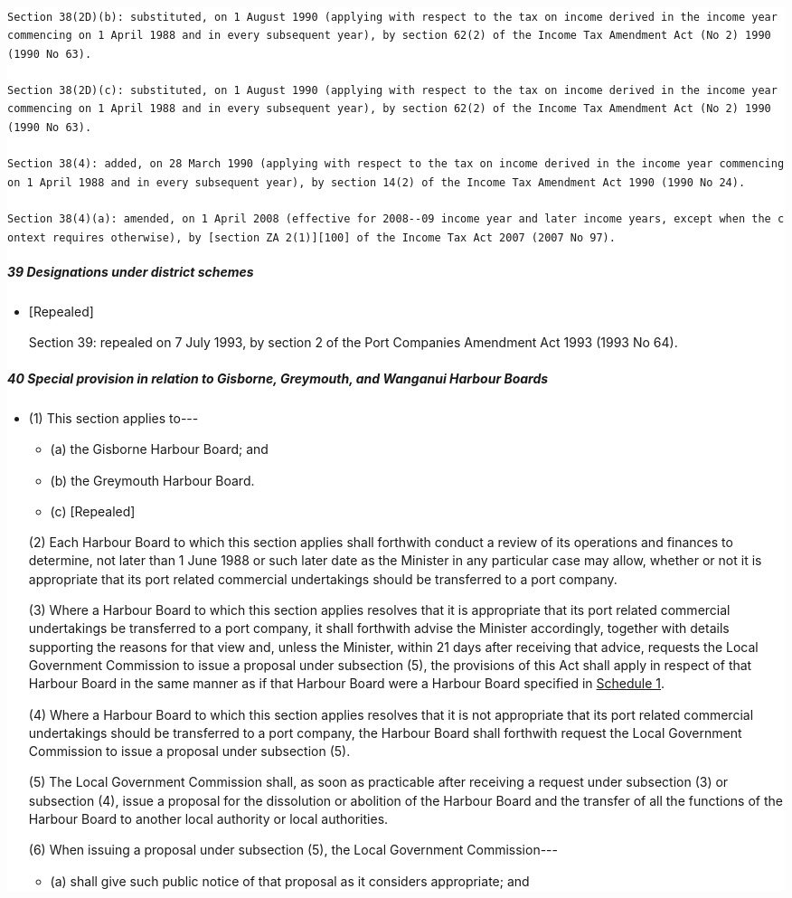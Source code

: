     Section 38(2D)(b): substituted, on 1 August 1990 (applying with respect to the tax on income derived in the income year commencing on 1 April 1988 and in every subsequent year), by section 62(2) of the Income Tax Amendment Act (No 2) 1990 (1990 No 63).
    
    Section 38(2D)(c): substituted, on 1 August 1990 (applying with respect to the tax on income derived in the income year commencing on 1 April 1988 and in every subsequent year), by section 62(2) of the Income Tax Amendment Act (No 2) 1990 (1990 No 63).
    
    Section 38(4): added, on 28 March 1990 (applying with respect to the tax on income derived in the income year commencing on 1 April 1988 and in every subsequent year), by section 14(2) of the Income Tax Amendment Act 1990 (1990 No 24).
    
    Section 38(4)(a): amended, on 1 April 2008 (effective for 2008--09 income year and later income years, except when the context requires otherwise), by [section ZA 2(1)][100] of the Income Tax Act 2007 (2007 No 97).

##### 39 Designations under district schemes
    
*   \[Repealed\]
    
    Section 39: repealed on 7 July 1993, by section 2 of the Port Companies Amendment Act 1993 (1993 No 64).

##### 40 Special provision in relation to Gisborne, Greymouth, and Wanganui Harbour Boards
    
*   (1) This section applies to---
        
    *   (a) the Gisborne Harbour Board; and
    
    *   (b) the Greymouth Harbour Board.
    
    *   (c) \[Repealed\]
    
    (2) Each Harbour Board to which this section applies shall forthwith conduct a review of its operations and finances to determine, not later than 1 June 1988 or such later date as the Minister in any particular case may allow, whether or not it is appropriate that its port related commercial undertakings should be transferred to a port company.
    
    (3) Where a Harbour Board to which this section applies resolves that it is appropriate that its port related commercial undertakings be transferred to a port company, it shall forthwith advise the Minister accordingly, together with details supporting the reasons for that view and, unless the Minister, within 21 days after receiving that advice, requests the Local Government Commission to issue a proposal under subsection (5), the provisions of this Act shall apply in respect of that Harbour Board in the same manner as if that Harbour Board were a Harbour Board specified in [Schedule 1][53].
    
    (4) Where a Harbour Board to which this section applies resolves that it is not appropriate that its port related commercial undertakings should be transferred to a port company, the Harbour Board shall forthwith request the Local Government Commission to issue a proposal under subsection (5).
    
    (5) The Local Government Commission shall, as soon as practicable after receiving a request under subsection (3) or subsection (4), issue a proposal for the dissolution or abolition of the Harbour Board and the transfer of all the functions of the Harbour Board to another local authority or local authorities.
    
    (6) When issuing a proposal under subsection (5), the Local Government Commission---
        
    *   (a) shall give such public notice of that proposal as it considers appropriate; and
    

[0]: http://www.legislation.govt.nz/act/public/1988/0091/latest/link.aspx?id=DLM2998524
[1]: http://www.legislation.govt.nz/act/public/1988/0091/latest/whole.html#DLM131685
[2]: http://www.legislation.govt.nz/act/public/1988/0091/latest/whole.html#DLM131687
[3]: http://www.legislation.govt.nz/act/public/1988/0091/latest/whole.html#DLM131688
[4]: http://www.legislation.govt.nz/act/public/1988/0091/latest/whole.html#DLM132133
[5]: http://www.legislation.govt.nz/act/public/1988/0091/latest/whole.html#DLM132135
[6]: http://www.legislation.govt.nz/act/public/1988/0091/latest/whole.html#DLM132136
[7]: http://www.legislation.govt.nz/act/public/1988/0091/latest/whole.html#DLM132137
[8]: http://www.legislation.govt.nz/act/public/1988/0091/latest/whole.html#DLM132139
[9]: http://www.legislation.govt.nz/act/public/1988/0091/latest/whole.html#DLM132141
[10]: http://www.legislation.govt.nz/act/public/1988/0091/latest/whole.html#DLM132142
[11]: http://www.legislation.govt.nz/act/public/1988/0091/latest/whole.html#DLM132145
[12]: http://www.legislation.govt.nz/act/public/1988/0091/latest/whole.html#DLM132147
[13]: http://www.legislation.govt.nz/act/public/1988/0091/latest/whole.html#DLM132150
[14]: http://www.legislation.govt.nz/act/public/1988/0091/latest/whole.html#DLM132151
[15]: http://www.legislation.govt.nz/act/public/1988/0091/latest/whole.html#DLM132152
[16]: http://www.legislation.govt.nz/act/public/1988/0091/latest/whole.html#DLM132153
[17]: http://www.legislation.govt.nz/act/public/1988/0091/latest/whole.html#DLM132154
[18]: http://www.legislation.govt.nz/act/public/1988/0091/latest/whole.html#DLM132155
[19]: http://www.legislation.govt.nz/act/public/1988/0091/latest/whole.html#DLM132157
[20]: http://www.legislation.govt.nz/act/public/1988/0091/latest/whole.html#DLM132161
[21]: http://www.legislation.govt.nz/act/public/1988/0091/latest/whole.html#DLM132162
[22]: http://www.legislation.govt.nz/act/public/1988/0091/latest/whole.html#DLM132163
[23]: http://www.legislation.govt.nz/act/public/1988/0091/latest/whole.html#DLM132164
[24]: http://www.legislation.govt.nz/act/public/1988/0091/latest/whole.html#DLM132166
[25]: http://www.legislation.govt.nz/act/public/1988/0091/latest/whole.html#DLM132169
[26]: http://www.legislation.govt.nz/act/public/1988/0091/latest/whole.html#DLM132172
[27]: http://www.legislation.govt.nz/act/public/1988/0091/latest/whole.html#DLM132173
[28]: http://www.legislation.govt.nz/act/public/1988/0091/latest/whole.html#DLM132174
[29]: http://www.legislation.govt.nz/act/public/1988/0091/latest/whole.html#DLM132175
[30]: http://www.legislation.govt.nz/act/public/1988/0091/latest/whole.html#DLM132176
[31]: http://www.legislation.govt.nz/act/public/1988/0091/latest/whole.html#DLM132177
[32]: http://www.legislation.govt.nz/act/public/1988/0091/latest/whole.html#DLM132178
[33]: http://www.legislation.govt.nz/act/public/1988/0091/latest/whole.html#DLM132179
[34]: http://www.legislation.govt.nz/act/public/1988/0091/latest/whole.html#DLM132180
[35]: http://www.legislation.govt.nz/act/public/1988/0091/latest/whole.html#DLM132181
[36]: http://www.legislation.govt.nz/act/public/1988/0091/latest/whole.html#DLM132183
[37]: http://www.legislation.govt.nz/act/public/1988/0091/latest/whole.html#DLM132184
[38]: http://www.legislation.govt.nz/act/public/1988/0091/latest/whole.html#DLM132185
[39]: http://www.legislation.govt.nz/act/public/1988/0091/latest/whole.html#DLM132186
[40]: http://www.legislation.govt.nz/act/public/1988/0091/latest/whole.html#DLM132189
[41]: http://www.legislation.govt.nz/act/public/1988/0091/latest/whole.html#DLM132190
[42]: http://www.legislation.govt.nz/act/public/1988/0091/latest/whole.html#DLM132191
[43]: http://www.legislation.govt.nz/act/public/1988/0091/latest/whole.html#DLM132192
[44]: http://www.legislation.govt.nz/act/public/1988/0091/latest/whole.html#DLM132193
[45]: http://www.legislation.govt.nz/act/public/1988/0091/latest/whole.html#DLM132194
[46]: http://www.legislation.govt.nz/act/public/1988/0091/latest/whole.html#DLM132501
[47]: http://www.legislation.govt.nz/act/public/1988/0091/latest/whole.html#DLM132503
[48]: http://www.legislation.govt.nz/act/public/1988/0091/latest/whole.html#DLM132506
[49]: http://www.legislation.govt.nz/act/public/1988/0091/latest/whole.html#DLM132507
[50]: http://www.legislation.govt.nz/act/public/1988/0091/latest/whole.html#DLM132508
[51]: http://www.legislation.govt.nz/act/public/1988/0091/latest/whole.html#DLM132510
[52]: http://www.legislation.govt.nz/act/public/1988/0091/latest/whole.html#DLM132511
[53]: http://www.legislation.govt.nz/act/public/1988/0091/latest/whole.html#DLM132512
[54]: http://www.legislation.govt.nz/act/public/1988/0091/latest/whole.html#DLM132513
[55]: http://www.legislation.govt.nz/act/public/1988/0091/latest/whole.html#DLM132514
[56]: http://www.legislation.govt.nz/act/public/1988/0091/latest/whole.html#DLM132515
[57]: http://www.legislation.govt.nz/act/public/1988/0091/latest/link.aspx?id=DLM170872
[58]: http://www.legislation.govt.nz/act/public/1988/0091/latest/link.aspx?id=DLM25999
[59]: http://www.legislation.govt.nz/act/public/1988/0091/latest/link.aspx?id=DLM4632892
[60]: http://www.legislation.govt.nz/act/public/1988/0091/latest/whole.html#DLM4632890
[61]: http://www.legislation.govt.nz/act/public/1988/0091/latest/link.aspx?id=DLM4632894
[62]: http://www.legislation.govt.nz/act/public/1988/0091/latest/link.aspx?id=DLM328980
[63]: http://www.legislation.govt.nz/act/public/1988/0091/latest/link.aspx?id=DLM319999
[64]: http://www.legislation.govt.nz/act/public/1988/0091/latest/link.aspx?id=DLM416405
[65]: http://www.legislation.govt.nz/act/public/1988/0091/latest/link.aspx?id=DLM174088
[66]: http://www.legislation.govt.nz/act/public/1988/0091/latest/link.aspx?id=DLM5740665
[67]: http://www.legislation.govt.nz/act/public/1988/0091/latest/link.aspx?id=DLM328986
[68]: http://www.legislation.govt.nz/act/public/1988/0091/latest/link.aspx?id=DLM5620822
[69]: http://www.legislation.govt.nz/act/public/1988/0091/latest/link.aspx?id=DLM122241
[70]: http://www.legislation.govt.nz/act/public/1988/0091/latest/link.aspx?id=DLM98019
[71]: http://www.legislation.govt.nz/act/public/1988/0091/latest/link.aspx?id=DLM319569
[72]: http://www.legislation.govt.nz/act/public/1988/0091/latest/link.aspx?id=DLM98050
[73]: http://www.legislation.govt.nz/act/public/1988/0091/latest/link.aspx?id=DLM139735
[74]: http://www.legislation.govt.nz/act/public/1988/0091/latest/link.aspx?id=DLM2498696
[75]: http://www.legislation.govt.nz/act/public/1988/0091/latest/link.aspx?id=DLM162198
[76]: http://www.legislation.govt.nz/act/public/1988/0091/latest/link.aspx?id=DLM2997643
[77]: http://www.legislation.govt.nz/act/public/1988/0091/latest/link.aspx?id=DLM2998573
[78]: http://www.legislation.govt.nz/act/public/1988/0091/latest/link.aspx?id=DLM2998633
[79]: http://www.legislation.govt.nz/act/public/1988/0091/latest/link.aspx?id=DLM98065
[80]: http://www.legislation.govt.nz/act/public/1988/0091/latest/link.aspx?id=DLM98052
[81]: http://www.legislation.govt.nz/act/public/1988/0091/latest/link.aspx?id=DLM98053
[82]: http://www.legislation.govt.nz/act/public/1988/0091/latest/link.aspx?id=DLM98063
[83]: http://www.legislation.govt.nz/act/public/1988/0091/latest/link.aspx?id=DLM98021
[84]: http://www.legislation.govt.nz/act/public/1988/0091/latest/link.aspx?id=DLM6041591
[85]: http://www.legislation.govt.nz/act/public/1988/0091/latest/link.aspx?id=DLM88548
[86]: http://www.legislation.govt.nz/act/public/1988/0091/latest/link.aspx?id=DLM88957
[87]: http://www.legislation.govt.nz/act/public/1988/0091/latest/link.aspx?id=DLM319576
[88]: http://www.legislation.govt.nz/act/public/1988/0091/latest/link.aspx?id=DLM98067
[89]: http://www.legislation.govt.nz/act/public/1988/0091/latest/link.aspx?id=DLM444304
[90]: http://www.legislation.govt.nz/act/public/1988/0091/latest/link.aspx?id=DLM46055
[91]: http://www.legislation.govt.nz/act/public/1988/0091/latest/link.aspx?id=DLM46068
[92]: http://www.legislation.govt.nz/act/public/1988/0091/latest/link.aspx?id=DLM98075
[93]: http://www.legislation.govt.nz/act/public/1988/0091/latest/link.aspx?id=DLM269031
[94]: http://www.legislation.govt.nz/act/public/1988/0091/latest/link.aspx?id=DLM394841
[95]: http://www.legislation.govt.nz/act/public/1988/0091/latest/link.aspx?id=DLM99956
[96]: http://www.legislation.govt.nz/act/public/1988/0091/latest/link.aspx?id=DLM78106
[97]: http://www.legislation.govt.nz/act/public/1988/0091/latest/link.aspx?id=DLM399728
[98]: http://www.legislation.govt.nz/act/public/1988/0091/latest/link.aspx?id=DLM81034
[99]: http://www.legislation.govt.nz/act/public/1988/0091/latest/link.aspx?id=DLM1520575
[100]: http://www.legislation.govt.nz/act/public/1988/0091/latest/link.aspx?id=DLM1523176
[101]: http://www.legislation.govt.nz/act/public/1988/0091/latest/link.aspx?id=DLM416138
[102]: http://www.legislation.govt.nz/act/public/1988/0091/latest/link.aspx?id=DLM416299
[103]: http://www.legislation.govt.nz/act/public/1988/0091/latest/link.aspx?id=DLM416418
[104]: http://www.legislation.govt.nz/act/public/1988/0091/latest/link.aspx?id=DLM416429
[105]: http://www.legislation.govt.nz/act/public/1988/0091/latest/link.aspx?id=DLM78730
[106]: http://www.legislation.govt.nz/act/public/1988/0091/latest/link.aspx?id=DLM222605
[107]: http://www.legislation.govt.nz/act/public/1988/0091/latest/link.aspx?id=DLM65921
[108]: http://www.legislation.govt.nz/act/public/1988/0091/latest/link.aspx?id=DLM211754
[109]: http://www.legislation.govt.nz/act/public/1988/0091/latest/link.aspx?id=DLM57705
[110]: http://www.legislation.govt.nz/act/public/1988/0091/latest/link.aspx?id=DLM64034
[111]: http://www.legislation.govt.nz/act/public/1988/0091/latest/link.aspx?id=DLM65894
[112]: http://www.legislation.govt.nz/act/public/1988/0091/latest/link.aspx?id=DLM2998516
[113]: http://www.legislation.govt.nz/act/public/1988/0091/latest/link.aspx?id=DLM2998515
[114]: http://www.legislation.govt.nz/act/public/1988/0091/latest/link.aspx?id=DLM2998532
[115]: http://www.pco.parliament.govt.nz/editorial-conventions/